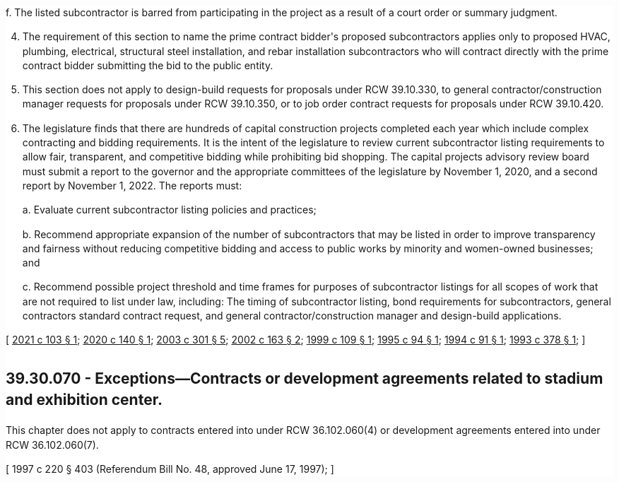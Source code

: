    f. The listed subcontractor is barred from participating in the project as a result of a court order or summary judgment.

4. The requirement of this section to name the prime contract bidder's proposed subcontractors applies only to proposed HVAC, plumbing, electrical, structural steel installation, and rebar installation subcontractors who will contract directly with the prime contract bidder submitting the bid to the public entity.

5. This section does not apply to design-build requests for proposals under RCW 39.10.330, to general contractor/construction manager requests for proposals under RCW 39.10.350, or to job order contract requests for proposals under RCW 39.10.420.

6. The legislature finds that there are hundreds of capital construction projects completed each year which include complex contracting and bidding requirements. It is the intent of the legislature to review current subcontractor listing requirements to allow fair, transparent, and competitive bidding while prohibiting bid shopping. The capital projects advisory review board must submit a report to the governor and the appropriate committees of the legislature by November 1, 2020, and a second report by November 1, 2022. The reports must:

   a. Evaluate current subcontractor listing policies and practices;

   b. Recommend appropriate expansion of the number of subcontractors that may be listed in order to improve transparency and fairness without reducing competitive bidding and access to public works by minority and women-owned businesses; and

   c. Recommend possible project threshold and time frames for purposes of subcontractor listings for all scopes of work that are not required to list under law, including: The timing of subcontractor listing, bond requirements for subcontractors, general contractors standard contract request, and general contractor/construction manager and design-build applications.

\[ [2021 c 103 § 1](https://lawfilesext.leg.wa.gov/biennium/2021-22/Pdf/Bills/Session%20Laws/Senate/5356.SL.pdf?cite=2021%20c%20103%20§%201); [2020 c 140 § 1](https://lawfilesext.leg.wa.gov/biennium/2019-20/Pdf/Bills/Session%20Laws/Senate/5457.SL.pdf?cite=2020%20c%20140%20§%201); [2003 c 301 § 5](https://lawfilesext.leg.wa.gov/biennium/2003-04/Pdf/Bills/Session%20Laws/House/1788-S.SL.pdf?cite=2003%20c%20301%20§%205); [2002 c 163 § 2](https://lawfilesext.leg.wa.gov/biennium/2001-02/Pdf/Bills/Session%20Laws/Senate/6577.SL.pdf?cite=2002%20c%20163%20§%202); [1999 c 109 § 1](https://lawfilesext.leg.wa.gov/biennium/1999-00/Pdf/Bills/Session%20Laws/House/1766.SL.pdf?cite=1999%20c%20109%20§%201); [1995 c 94 § 1](https://lawfilesext.leg.wa.gov/biennium/1995-96/Pdf/Bills/Session%20Laws/Senate/5857.SL.pdf?cite=1995%20c%2094%20§%201); [1994 c 91 § 1](https://lawfilesext.leg.wa.gov/biennium/1993-94/Pdf/Bills/Session%20Laws/House/2434-S.SL.pdf?cite=1994%20c%2091%20§%201); [1993 c 378 § 1](https://lawfilesext.leg.wa.gov/biennium/1993-94/Pdf/Bills/Session%20Laws/House/1370-S.SL.pdf?cite=1993%20c%20378%20§%201); \]

## 39.30.070 - Exceptions—Contracts or development agreements related to stadium and exhibition center.
This chapter does not apply to contracts entered into under RCW 36.102.060(4) or development agreements entered into under RCW 36.102.060(7).

\[ 1997 c 220 § 403 (Referendum Bill No. 48, approved June 17, 1997); \]

